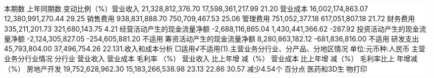 本期数
上年同期数
变动比例（%）营业收入
21,328,812,376.70
17,598,361,217.99
21.20
营业成本
16,002,174,863.07
12,380,991,270.44
29.25
销售费用
938,831,888.70
750,709,467.53
25.06
管理费用
751,052,377.18
617,051,807.18
21.72
财务费用
335,211,201.73
321,680,143.75
4.21
经营活动产生的现金流量净额
-2,688,116,865.04
1,430,441,366.62
-287.92
投资活动产生的现金流量净额
-2,124,305,827.05
-254,605,881.20
不适用
筹资活动产生的现金流量净额
8,280,863,182.12
-681,836,816.00
不适用
研发支出
45,793,804.00
37,496,754.26
22.131.收入和成本分析
□适用√不适用(1).主营业务分行业、分产品、分地区情况
单位:元币种:人民币
主营业务分行业情况
分行业
营业收入
营业成本
毛利率
（%）
营业收入
比上年增
减（%）
营业成本
比上年增
减（%）
毛利率比上
年增减（%）
房地产开发
19,752,628,962.30
15,183,266,538.98
23.13
22.86
30.57
减少4.54个
百分点
医药和3D生
物打印